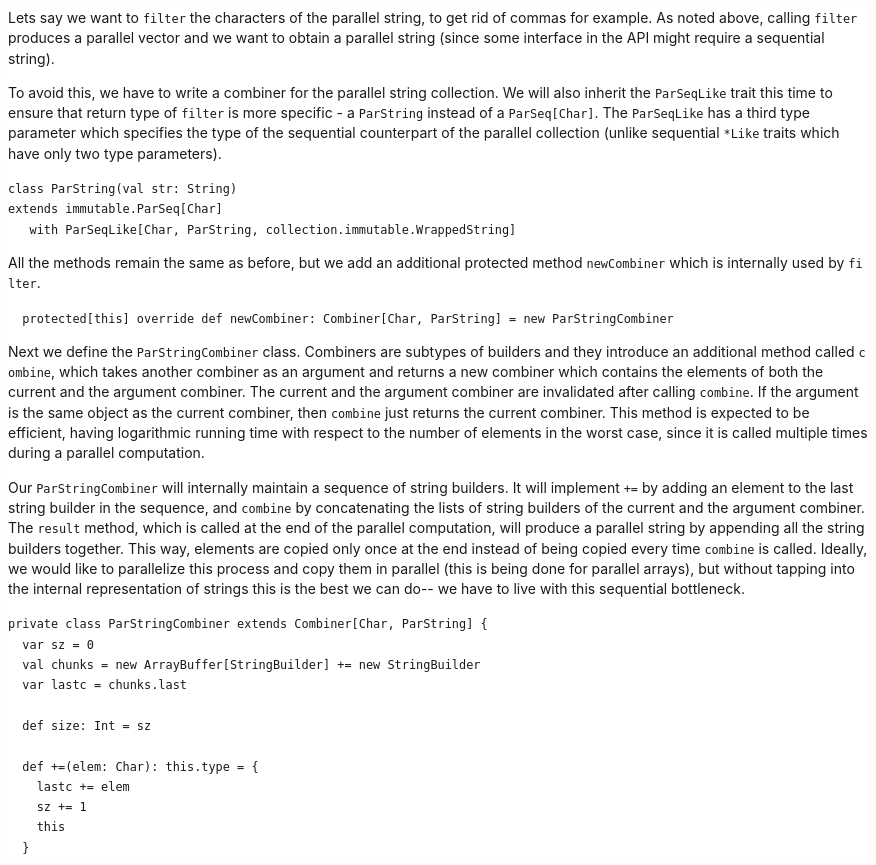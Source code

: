Lets say we want to `filter` the characters of the parallel string, to get rid
of commas for example. As noted above, calling `filter` produces a parallel
vector and we want to obtain a parallel string (since some interface in the
API might require a sequential string).

To avoid this, we have to write a combiner for the parallel string collection.
We will also inherit the `ParSeqLike` trait this time to ensure that return
type of `filter` is more specific - a `ParString` instead of a `ParSeq[Char]`.
The `ParSeqLike` has a third type parameter which specifies the type of the
sequential counterpart of the parallel collection (unlike sequential `*Like`
traits which have only two type parameters).

    class ParString(val str: String)
    extends immutable.ParSeq[Char]
       with ParSeqLike[Char, ParString, collection.immutable.WrappedString]

All the methods remain the same as before, but we add an additional protected method `newCombiner` which
is internally used by `filter`.

      protected[this] override def newCombiner: Combiner[Char, ParString] = new ParStringCombiner

Next we define the `ParStringCombiner` class. Combiners are subtypes of
builders and they introduce an additional method called `combine`, which takes
another combiner as an argument and returns a new combiner which contains the
elements of both the current and the argument combiner. The current and the
argument combiner are invalidated after calling `combine`. If the argument is
the same object as the current combiner, then `combine` just returns the
current combiner. This method is expected to be efficient, having logarithmic
running time with respect to the number of elements in the worst case, since
it is called multiple times during a parallel computation.

Our `ParStringCombiner` will internally maintain a sequence of string
builders. It will implement `+=` by adding an element to the last string
builder in the sequence, and `combine` by concatenating the lists of string
builders of the current and the argument combiner. The `result` method, which
is called at the end of the parallel computation, will produce a parallel
string by appending all the string builders together. This way, elements are
copied only once at the end instead of being copied every time `combine` is
called. Ideally, we would like to parallelize this process and copy them in
parallel (this is being done for parallel arrays), but without tapping into
the internal representation of strings this is the best we can do-- we have to
live with this sequential bottleneck.

    private class ParStringCombiner extends Combiner[Char, ParString] {
      var sz = 0
      val chunks = new ArrayBuffer[StringBuilder] += new StringBuilder
      var lastc = chunks.last

      def size: Int = sz

      def +=(elem: Char): this.type = {
        lastc += elem
        sz += 1
        this
      }

